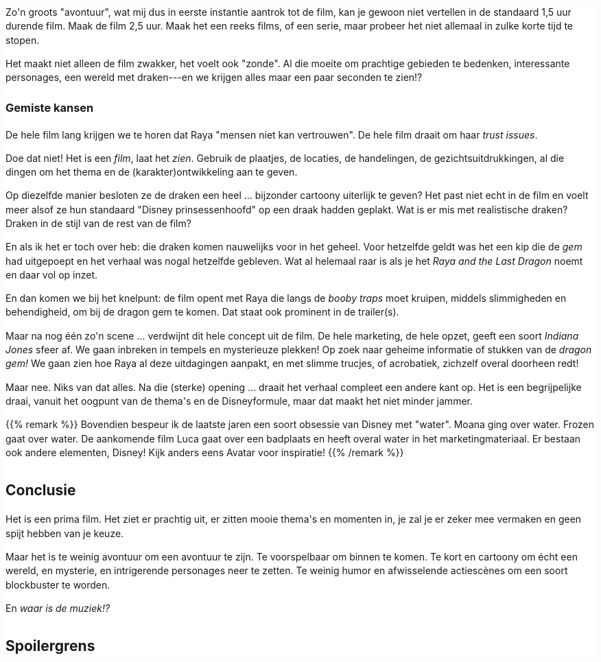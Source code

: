 Zo'n groots "avontuur", wat mij dus in eerste instantie aantrok tot de film, kan je gewoon niet vertellen in de standaard 1,5 uur durende film. Maak de film 2,5 uur. Maak het een reeks films, of een serie, maar probeer het niet allemaal in zulke korte tijd te stopen. 

Het maakt niet alleen de film zwakker, het voelt ook "zonde". Al die moeite om prachtige gebieden te bedenken, interessante personages, een wereld met draken---en we krijgen alles maar een paar seconden te zien!?

### Gemiste kansen

De hele film lang krijgen we te horen dat Raya "mensen niet kan vertrouwen". De hele film draait om haar _trust issues_.

Doe dat niet! Het is een _film_, laat het _zien_. Gebruik de plaatjes, de locaties, de handelingen, de gezichtsuitdrukkingen, al die dingen om het thema en de (karakter)ontwikkeling aan te geven.

Op diezelfde manier besloten ze de draken een heel ... bijzonder cartoony uiterlijk te geven? Het past niet echt in de film en voelt meer alsof ze hun standaard "Disney prinsessenhoofd" op een draak hadden geplakt. Wat is er mis met realistische draken? Draken in de stijl van de rest van de film? 

En als ik het er toch over heb: die draken komen nauwelijks voor in het geheel. Voor hetzelfde geldt was het een kip die de _gem_ had uitgepoept en het verhaal was nogal hetzelfde gebleven. Wat al helemaal raar is als je het _Raya and the Last Dragon_ noemt en daar vol op inzet.

En dan komen we bij het knelpunt: de film opent met Raya die langs de _booby traps_ moet kruipen, middels slimmigheden en behendigheid, om bij de dragon gem te komen. Dat staat ook prominent in de trailer(s).

Maar na nog één zo'n scene ... verdwijnt dit hele concept uit de film. De hele marketing, de hele opzet, geeft een soort _Indiana Jones_ sfeer af. We gaan inbreken in tempels en mysterieuze plekken! Op zoek naar geheime informatie of stukken van de _dragon gem!_ We gaan zien hoe Raya al deze uitdagingen aanpakt, en met slimme trucjes, of acrobatiek, zichzelf overal doorheen redt!

Maar nee. Niks van dat alles. Na die (sterke) opening ... draait het verhaal compleet een andere kant op. Het is een begrijpelijke draai, vanuit het oogpunt van de thema's en de Disneyformule, maar dat maakt het niet minder jammer.

{{% remark %}}
Bovendien bespeur ik de laatste jaren een soort obsessie van Disney met "water". Moana ging over water. Frozen gaat over water. De aankomende film Luca gaat over een badplaats en heeft overal water in het marketingmateriaal. Er bestaan ook andere elementen, Disney! Kijk anders eens Avatar voor inspiratie!
{{% /remark %}}

## Conclusie

Het is een prima film. Het ziet er prachtig uit, er zitten mooie thema's en momenten in, je zal je er zeker mee vermaken en geen spijt hebben van je keuze.

Maar het is te weinig avontuur om een avontuur te zijn. Te voorspelbaar om binnen te komen. Te kort en cartoony om écht een wereld, en mysterie, en intrigerende personages neer te zetten. Te weinig humor en afwisselende actiescènes om een soort blockbuster te worden.

En _waar is de muziek!?_

## Spoilergrens

